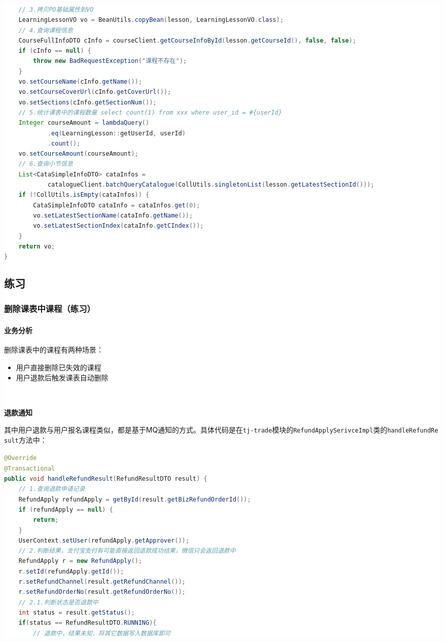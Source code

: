 ```Java
    // 3.拷贝PO基础属性到VO
    LearningLessonVO vo = BeanUtils.copyBean(lesson, LearningLessonVO.class);
    // 4.查询课程信息
    CourseFullInfoDTO cInfo = courseClient.getCourseInfoById(lesson.getCourseId(), false, false);
    if (cInfo == null) {
        throw new BadRequestException("课程不存在");
    }
    vo.setCourseName(cInfo.getName());
    vo.setCourseCoverUrl(cInfo.getCoverUrl());
    vo.setSections(cInfo.getSectionNum());
    // 5.统计课表中的课程数量 select count(1) from xxx where user_id = #{userId}
    Integer courseAmount = lambdaQuery()
            .eq(LearningLesson::getUserId, userId)
            .count();
    vo.setCourseAmount(courseAmount);
    // 6.查询小节信息
    List<CataSimpleInfoDTO> cataInfos =
            catalogueClient.batchQueryCatalogue(CollUtils.singletonList(lesson.getLatestSectionId()));
    if (!CollUtils.isEmpty(cataInfos)) {
        CataSimpleInfoDTO cataInfo = cataInfos.get(0);
        vo.setLatestSectionName(cataInfo.getName());
        vo.setLatestSectionIndex(cataInfo.getCIndex());
    }
    return vo;
}
```



## 练习

### 删除课表中课程（练习）

#### 业务分析

删除课表中的课程有两种场景：

- 用户直接删除已失效的课程
- 用户退款后触发课表自动删除

<br/>

**退款通知**

其中用户退款与用户报名课程类似，都是基于MQ通知的方式。具体代码是在`tj-trade`模块的`RefundApplySerivceImpl`类的`handleRefundResult`方法中：

```Java
@Override
@Transactional
public void handleRefundResult(RefundResultDTO result) {
    // 1.查询退款申请记录
    RefundApply refundApply = getById(result.getBizRefundOrderId());
    if (refundApply == null) {
        return;
    }
    UserContext.setUser(refundApply.getApprover());
    // 2.判断结果，支付宝支付有可能直接返回退款成功结果，微信只会返回退款中
    RefundApply r = new RefundApply();
    r.setId(refundApply.getId());
    r.setRefundChannel(result.getRefundChannel());
    r.setRefundOrderNo(result.getRefundOrderNo());
    // 2.1.判断状态是否退款中
    int status = result.getStatus();
    if(status == RefundResultDTO.RUNNING){
        // 退款中，结果未知，将其它数据写入数据库即可
```